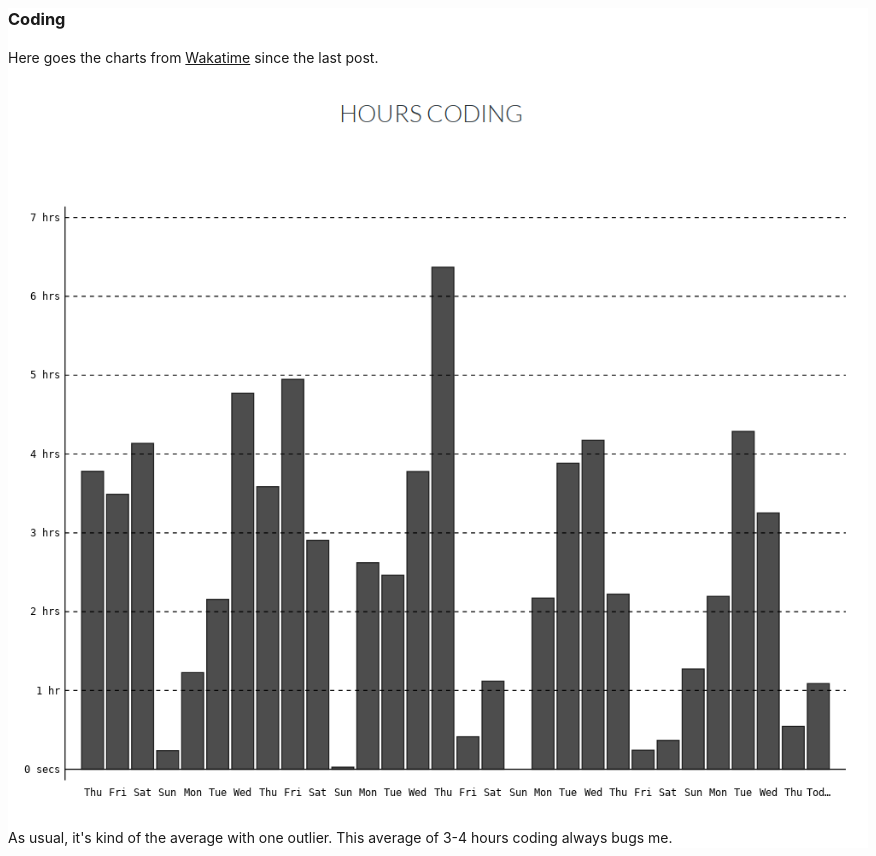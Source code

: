 ### Coding

Here goes the charts from [Wakatime](https://wakatime.com/i/PotHix)
since the last post.

[![Hours of coding on Wakatime this month](/images/stats/2017/aug/wakatime-coding.png "Hours of coding on Wakatime this month")](https://wakatime.com/@PotHix "")

As usual, it's kind of the average with one outlier. This average of 3-4 hours
coding always bugs me.
